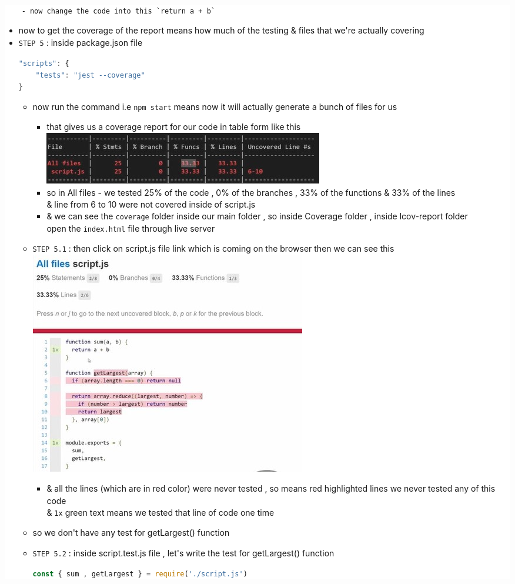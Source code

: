         - now change the code into this `return a + b`

- now to get the coverage of the report means how much of the testing & files that we're actually covering 
- `STEP 5` : inside package.json file 
    ```js
    "scripts": {
        "tests": "jest --coverage"
    }
    ```
    - now run the command i.e `npm start` means now it will actually generate a bunch of files for us 
        - that gives us a coverage report for our code in table form like this 
        ![coverage report](../../all-chats-pics-of-lectures/3-notes-pics/2-advance-js-course-notes-pics/38-jest-basics/lecture-38-1.jpg)
        - so in All files - we tested 25% of the code , 0% of the branches , 33% of the functions & 33% of the lines <br>
            & line from 6 to 10 were not covered inside of script.js 
        - & we can see the `coverage` folder inside our main folder , so inside Coverage folder , inside lcov-report folder <br>
            open the `index.html` file through live server

    - `STEP 5.1` : then click on script.js file link which is coming on the browser then we can see this 
        ![coverage report of script.js file](../../all-chats-pics-of-lectures/3-notes-pics/2-advance-js-course-notes-pics/38-jest-basics/lecture-38-2.jpg)
        - & all the lines (which are in red color) were never tested , so means red highlighted lines we never tested any of this code <br> 
            & `1x` green text means we tested that line of code one time

    - so we don't have any test for getLargest() function
    - `STEP 5.2` : inside script.test.js file , let's write the test for getLargest() function
        ```js
        const { sum , getLargest } = require('./script.js')
